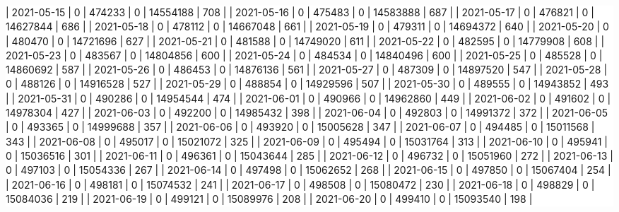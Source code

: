 | 2021-05-15 | 0 | 474233 | 0 | 14554188 | 708 |
| 2021-05-16 | 0 | 475483 | 0 | 14583888 | 687 |
| 2021-05-17 | 0 | 476821 | 0 | 14627844 | 686 |
| 2021-05-18 | 0 | 478112 | 0 | 14667048 | 661 |
| 2021-05-19 | 0 | 479311 | 0 | 14694372 | 640 |
| 2021-05-20 | 0 | 480470 | 0 | 14721696 | 627 |
| 2021-05-21 | 0 | 481588 | 0 | 14749020 | 611 |
| 2021-05-22 | 0 | 482595 | 0 | 14779908 | 608 |
| 2021-05-23 | 0 | 483567 | 0 | 14804856 | 600 |
| 2021-05-24 | 0 | 484534 | 0 | 14840496 | 600 |
| 2021-05-25 | 0 | 485528 | 0 | 14860692 | 587 |
| 2021-05-26 | 0 | 486453 | 0 | 14876136 | 561 |
| 2021-05-27 | 0 | 487309 | 0 | 14897520 | 547 |
| 2021-05-28 | 0 | 488126 | 0 | 14916528 | 527 |
| 2021-05-29 | 0 | 488854 | 0 | 14929596 | 507 |
| 2021-05-30 | 0 | 489555 | 0 | 14943852 | 493 |
| 2021-05-31 | 0 | 490286 | 0 | 14954544 | 474 |
| 2021-06-01 | 0 | 490966 | 0 | 14962860 | 449 |
| 2021-06-02 | 0 | 491602 | 0 | 14978304 | 427 |
| 2021-06-03 | 0 | 492200 | 0 | 14985432 | 398 |
| 2021-06-04 | 0 | 492803 | 0 | 14991372 | 372 |
| 2021-06-05 | 0 | 493365 | 0 | 14999688 | 357 |
| 2021-06-06 | 0 | 493920 | 0 | 15005628 | 347 |
| 2021-06-07 | 0 | 494485 | 0 | 15011568 | 343 |
| 2021-06-08 | 0 | 495017 | 0 | 15021072 | 325 |
| 2021-06-09 | 0 | 495494 | 0 | 15031764 | 313 |
| 2021-06-10 | 0 | 495941 | 0 | 15036516 | 301 |
| 2021-06-11 | 0 | 496361 | 0 | 15043644 | 285 |
| 2021-06-12 | 0 | 496732 | 0 | 15051960 | 272 |
| 2021-06-13 | 0 | 497103 | 0 | 15054336 | 267 |
| 2021-06-14 | 0 | 497498 | 0 | 15062652 | 268 |
| 2021-06-15 | 0 | 497850 | 0 | 15067404 | 254 |
| 2021-06-16 | 0 | 498181 | 0 | 15074532 | 241 |
| 2021-06-17 | 0 | 498508 | 0 | 15080472 | 230 |
| 2021-06-18 | 0 | 498829 | 0 | 15084036 | 219 |
| 2021-06-19 | 0 | 499121 | 0 | 15089976 | 208 |
| 2021-06-20 | 0 | 499410 | 0 | 15093540 | 198 |